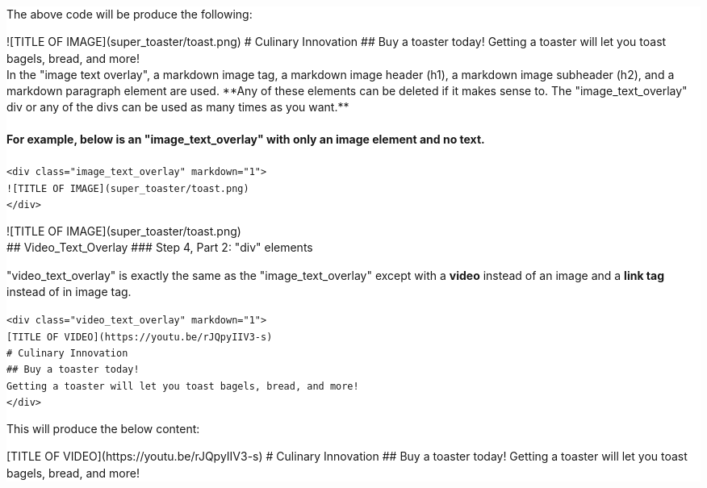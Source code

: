 The above code will be produce the following:  

</div>

<div class="image_text_overlay" markdown="1">
![TITLE OF IMAGE](super_toaster/toast.png)
# Culinary Innovation
## Buy a toaster today!
Getting a toaster will let you toast bagels, bread, and more!
</div>

<div class="free_write" markdown="1">
In the "image text overlay", a markdown image tag, a markdown image header (h1), a markdown image subheader (h2), and a markdown paragraph element are used.
**Any of these elements can be deleted if it makes sense to. The "image_text_overlay" div or any of the divs can be used as many times as you want.**

#### For example, below is an "image_text_overlay" with only an image element and no text.
```
<div class="image_text_overlay" markdown="1">
![TITLE OF IMAGE](super_toaster/toast.png)
</div>
```
</div>

<div class="image_text_overlay" markdown="1">
![TITLE OF IMAGE](super_toaster/toast.png)
</div>


<div class="free_write" markdown="1">
## Video_Text_Overlay
### Step 4, Part 2: "div" elements

"video_text_overlay" is exactly the same as the "image_text_overlay" except with a **video** instead of an image and a **link tag** instead of in image tag.

```
<div class="video_text_overlay" markdown="1">
[TITLE OF VIDEO](https://youtu.be/rJQpyIIV3-s)
# Culinary Innovation
## Buy a toaster today!
Getting a toaster will let you toast bagels, bread, and more!
</div>
```
This will produce the below content:
</div>

<div class="video_text_overlay" markdown="1">
[TITLE OF VIDEO](https://youtu.be/rJQpyIIV3-s)
# Culinary Innovation
## Buy a toaster today!
Getting a toaster will let you toast bagels, bread, and more!
</div>
